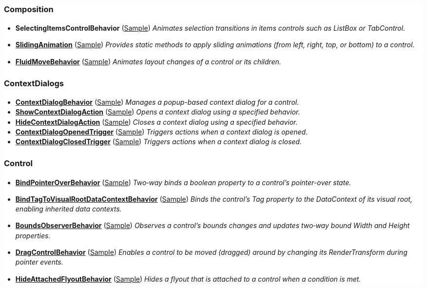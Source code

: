 ### Composition
 - **SelectingItemsControlBehavior** ([Sample](samples/BehaviorsTestApplication/Views/Pages/SelectingItemsControlBehaviorView.axaml))
  *Animates selection transitions in items controls such as ListBox or TabControl.*

- **[SlidingAnimation](docs/composition/SlidingAnimation.md)** ([Sample](samples/BehaviorsTestApplication/Views/Pages/SlidingAnimationView.axaml))
  *Provides static methods to apply sliding animations (from left, right, top, or bottom) to a control.*
- **[FluidMoveBehavior](docs/composition/FluidMoveBehavior.md)** ([Sample](samples/BehaviorsTestApplication/Views/Pages/FluidMoveBehaviorView.axaml))
  *Animates layout changes of a control or its children.*

### ContextDialogs
- **[ContextDialogBehavior](docs/contextdialogs/ContextDialogBehavior.md)** ([Sample](samples/BehaviorsTestApplication/Views/Pages/ContextDialogView.axaml))
  *Manages a popup-based context dialog for a control.*
- **[ShowContextDialogAction](docs/contextdialogs/ShowContextDialogAction.md)** ([Sample](samples/BehaviorsTestApplication/Views/Pages/ContextDialogView.axaml))
  *Opens a context dialog using a specified behavior.*
- **[HideContextDialogAction](docs/contextdialogs/HideContextDialogAction.md)** ([Sample](samples/BehaviorsTestApplication/Views/Pages/ContextDialogView.axaml))
  *Closes a context dialog using a specified behavior.*
- **[ContextDialogOpenedTrigger](docs/contextdialogs/ContextDialogOpenedTrigger.md)** ([Sample](samples/BehaviorsTestApplication/Views/Pages/ContextDialogView.axaml))
  *Triggers actions when a context dialog is opened.*
- **[ContextDialogClosedTrigger](docs/contextdialogs/ContextDialogClosedTrigger.md)** ([Sample](samples/BehaviorsTestApplication/Views/Pages/ContextDialogView.axaml))
  *Triggers actions when a context dialog is closed.*

### Control
- **[BindPointerOverBehavior](docs/control/BindPointerOverBehavior.md)** ([Sample](samples/BehaviorsTestApplication/Views/Pages/BindPointerOverBehaviorView.axaml))
  *Two‑way binds a boolean property to a control’s pointer-over state.*

- **[BindTagToVisualRootDataContextBehavior](docs/control/BindTagToVisualRootDataContextBehavior.md)** ([Sample](samples/BehaviorsTestApplication/Views/Pages/BindTagToVisualRootDataContextBehaviorView.axaml))
  *Binds the control’s Tag property to the DataContext of its visual root, enabling inherited data contexts.*

- **[BoundsObserverBehavior](docs/control/BoundsObserverBehavior.md)** ([Sample](samples/BehaviorsTestApplication/Views/Pages/BoundsObserverBehaviorView.axaml))
  *Observes a control’s bounds changes and updates two‑way bound Width and Height properties.*

- **[DragControlBehavior](docs/control/DragControlBehavior.md)** ([Sample](samples/BehaviorsTestApplication/Views/Pages/CustomBehaviorView.axaml))
  *Enables a control to be moved (dragged) around by changing its RenderTransform during pointer events.*

- **[HideAttachedFlyoutBehavior](docs/control/HideAttachedFlyoutBehavior.md)** ([Sample](samples/BehaviorsTestApplication/Views/Pages/HideAttachedFlyoutBehaviorView.axaml))
  *Hides a flyout that is attached to a control when a condition is met.*
